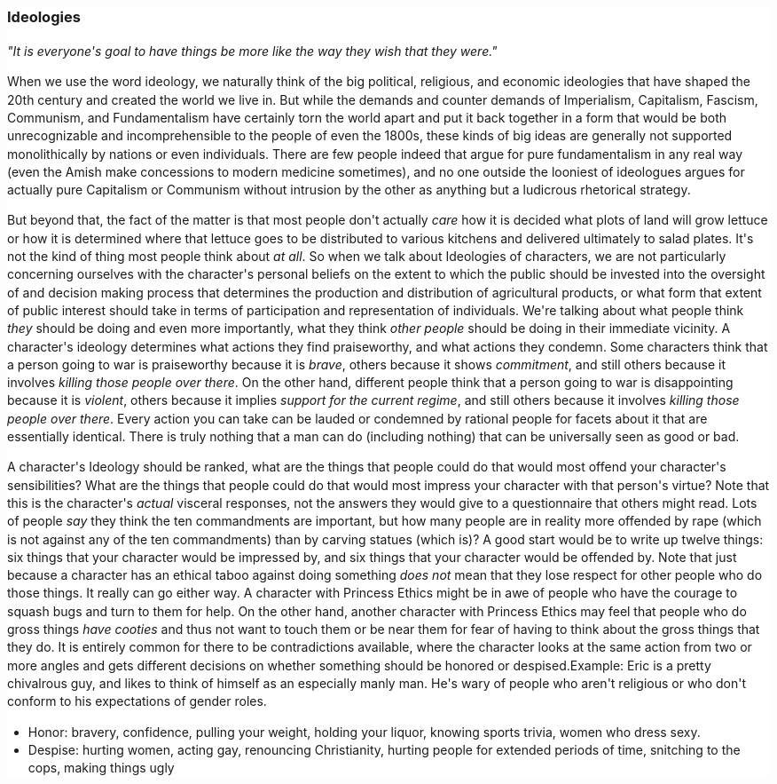 ### Ideologies
_"It is everyone's goal to have things be more like the way they wish that they were."_

When we use the word ideology, we naturally think of the big political, religious, and economic ideologies that have shaped the 20th century and created the world we live in. But while the demands and counter demands of Imperialism, Capitalism, Fascism, Communism, and Fundamentalism have certainly torn the world apart and put it back together in a form that would be both unrecognizable and incomprehensible to the people of even the 1800s, these kinds of big ideas are generally not supported monolithically by nations or even individuals. There are few people indeed that argue for pure fundamentalism in any real way (even the Amish make concessions to modern medicine sometimes), and no one outside the looniest of ideologues argues for actually pure Capitalism or Communism without intrusion by the other as anything but a ludicrous rhetorical strategy.

But beyond that, the fact of the matter is that most people don't actually _care_ how it is decided what plots of land will grow lettuce or how it is determined where that lettuce goes to be distributed to various kitchens and delivered ultimately to salad plates. It's not the kind of thing most people think about _at all_. So when we talk about Ideologies of characters, we are not particularly concerning ourselves with the character's personal beliefs on the extent to which the public should be invested into the oversight of and decision making process that determines the production and distribution of agricultural products, or what form that extent of public interest should take in terms of participation and representation of individuals. We're talking about what people think _they_ should be doing and even more importantly, what they think _other people_ should be doing in their immediate vicinity. A character's ideology determines what actions they find praiseworthy, and what actions they condemn. Some characters think that a person going to war is praiseworthy because it is _brave_, others because it shows _commitment_, and still others because it involves _killing those people over there_. On the other hand, different people think that a person going to war is disappointing because it is _violent_, others because it implies _support for the current regime_, and still others because it involves _killing those people over there_. Every action you can take can be lauded or condemned by rational people for facets about it that are essentially identical. There is truly nothing that a man can do (including nothing) that can be universally seen as good or bad.

A character's Ideology should be ranked, what are the things that people could do that would most offend your character's sensibilities? What are the things that people could do that would most impress your character with that person's virtue? Note that this is the character's _actual_ visceral responses, not the answers they would give to a questionnaire that others might read. Lots of people _say_ they think the ten commandments are important, but how many people are in reality more offended by rape (which is not against any of the ten commandments) than by carving statues (which is)? A good start would be to write up twelve things: six things that your character would be impressed by, and six things that your character would be offended by. Note that just because a character has an ethical taboo against doing something _does not_ mean that they lose respect for other people who do those things. It really can go either way. A character with Princess Ethics might be in awe of people who have the courage to squash bugs and turn to them for help. On the other hand, another character with Princess Ethics may feel that people who do gross things _have cooties_ and thus not want to touch them or be near them for fear of having to think about the gross things that they do. It is entirely common for there to be contradictions available, where the character looks at the same action from two or more angles and gets different decisions on whether something should be honored or despised.Example: Eric is a pretty chivalrous guy, and likes to think of himself as an especially manly man. He's wary of people who aren't religious or who don't conform to his expectations of gender roles.

* Honor: bravery, confidence, pulling your weight, holding your liquor, knowing sports trivia, women who dress sexy.
* Despise: hurting women, acting gay, renouncing Christianity, hurting people for extended periods of time, snitching to the cops, making things ugly

